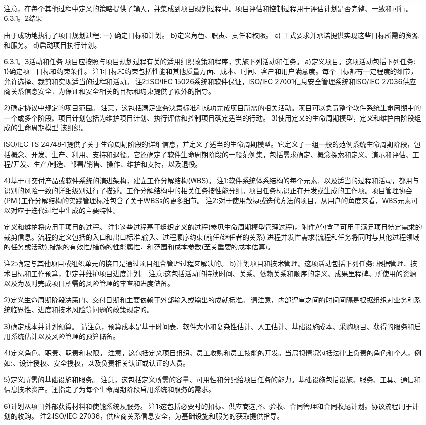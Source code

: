
注意，在每个其他过程中定义的策略提供了输入，并集成到项目规划过程中。项目评估和控制过程用于评估计划是否完整、一致和可行。
6.3.1。2结果

由于成功地执行了项目规划过程:
一)
确定目标和计划。
b)定义角色、职责、责任和权限。
c)
正式要求并承诺提供实现这些目标所需的资源和服务。
d)启动项目执行计划。

6.3.1。3活动和任务
项目应按照与项目规划过程有关的适用组织政策和程序，实施下列活动和任务。
a)定义项目。这项活动包括下列任务:
1)确定项目目标和约束条件。
注1:目标和约束包括性能和其他质量方面、成本、时间、客户和用户满意度。每个目标都有一定程度的细节，允许选择、裁剪和实现适当的过程和活动。
注2:ISO/IEC 15026系统和软件保证，ISO/IEC 27001信息安全管理系统和ISO/IEC 27036供应商关系信息安全，为保证和安全相关的目标和约束提供了额外的指导。

2)确定协议中规定的项目范围。
注意，这包括满足业务决策标准和成功完成项目所需的相关活动。项目可以负责整个软件系统生命周期中的一个或多个阶段。项目计划包括为维护项目计划、执行评估和控制项目确定适当的行动。
3)使用定义的生命周期模型，定义和维护由阶段组成的生命周期模型
该组织。

ISO/IEC TS 24748‐1提供了关于生命周期阶段的详细信息，并定义了适当的生命周期模型。它定义了一组一般的范例系统生命周期阶段，包括概念、开发、生产、利用、支持和退役。它还确定了软件生命周期阶段的一般范例集，包括需求确定、概念探索和定义、演示和评估、工程/开发、生产/制造、部署/销售、操作、维护和支持，以及退役。

4)基于可交付产品或软件系统的演进架构，建立工作分解结构(WBS)。
注1:软件系统体系结构的每个元素，以及适当的过程和活动，都用与识别的风险一致的详细级别进行了描述。工作分解结构中的相关任务按性能分组。项目任务标识正在开发或生成的工作项。项目管理协会(PMI)工作分解结构的实践管理标准包含了关于WBSs的更多细节。
注2:对于使用敏捷或迭代方法的项目，从用户的角度来看，WBS元素可以对应于迭代过程中生成的主要特性。

定义和维护将应用于项目的过程。
注1:这些过程基于组织定义的过程(参见生命周期模型管理过程)。附件A包含了可用于满足项目特定需求的裁剪信息。流程的定义包括的入口和出口标准,输入、过程顺序约束(前任/继任者的关系),进程并发性需求(流程和任务将同时与其他过程领域的任务或活动),措施的有效性/措施的性能属性、和范围和成本参数(至关重要的成本估算)。

注2:确定与其他项目或组织单元的接口是通过项目组合管理过程来解决的。
b)计划项目和技术管理。这项活动包括下列任务:
根据管理、技术目标和工作预算，制定并维护项目进度计划。
注意:这包括活动的持续时间、关系、依赖关系和顺序的定义、成果里程碑、所使用的资源以及为及时完成项目所需的风险管理的审查和进度储备。

2)定义生命周期阶段决策门、交付日期和主要依赖于外部输入或输出的成就标准。
请注意，内部评审之间的时间间隔是根据组织对业务和系统临界性、进度和技术风险等问题的政策规定的。

3)确定成本并计划预算。
请注意，预算成本是基于时间表、软件大小和复杂性估计、人工估计、基础设施成本、采购项目、获得的服务和启用系统估计以及风险管理的预算储备。

4)定义角色、职责、职责和权限。
注意，这包括定义项目组织、员工收购和员工技能的开发。当局视情况包括法律上负责的角色和个人，例如:、设计授权、安全授权，以及负责相关认证或认证的人员。

5)定义所需的基础设施和服务。
注意，这包括定义所需的容量、可用性和分配给项目任务的能力。基础设施包括设施、服务、工具、通信和信息技术资产。还指定了为每个生命周期阶段启用系统和服务的需求。

6)计划从项目外部获得材料和使能系统及服务。
注1:这包括必要时的招标、供应商选择、验收、合同管理和合同收尾计划。协议流程用于计划的收购。
注2:ISO/IEC 27036，供应商关系信息安全，为基础设施和服务的获取提供指导。
